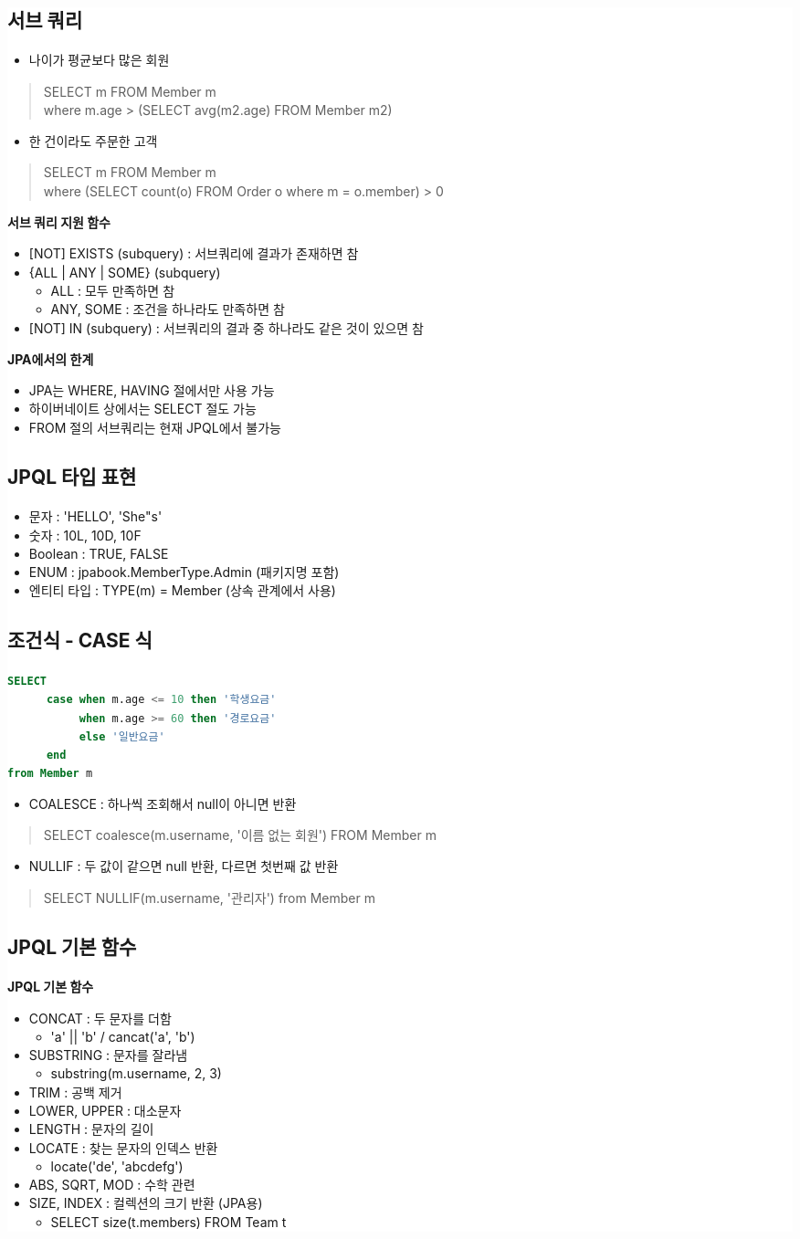 ## 서브 쿼리

- 나이가 평균보다 많은 회원
> SELECT m FROM Member m  
> where m.age > (SELECT avg(m2.age) FROM Member m2)  
- 한 건이라도 주문한 고객
> SELECT m FROM Member m  
> where (SELECT count(o) FROM Order o where m = o.member) > 0  

__서브 쿼리 지원 함수__

- [NOT] EXISTS (subquery) : 서브쿼리에 결과가 존재하면 참
- {ALL | ANY | SOME} (subquery)
  - ALL : 모두 만족하면 참
  - ANY, SOME : 조건을 하나라도 만족하면 참
- [NOT] IN (subquery) : 서브쿼리의 결과 중 하나라도 같은 것이 있으면 참

__JPA에서의 한계__

- JPA는 WHERE, HAVING 절에서만 사용 가능
- 하이버네이트 상에서는 SELECT 절도 가능
- FROM 절의 서브쿼리는 현재 JPQL에서 불가능

## JPQL 타입 표현

- 문자 : 'HELLO', 'She"s'
- 숫자 : 10L, 10D, 10F
- Boolean : TRUE, FALSE
- ENUM : jpabook.MemberType.Admin (패키지명 포함)
- 엔티티 타입 : TYPE(m) = Member (상속 관계에서 사용)

## 조건식 - CASE 식

```sql
SELECT 
      case when m.age <= 10 then '학생요금'
           when m.age >= 60 then '경로요금'
           else '일반요금'
      end
from Member m
```

- COALESCE : 하나씩 조회해서 null이 아니면 반환
> SELECT coalesce(m.username, '이름 없는 회원') FROM Member m  
- NULLIF : 두 값이 같으면 null 반환, 다르면 첫번째 값 반환
> SELECT NULLIF(m.username, '관리자') from Member m  

## JPQL 기본 함수

__JPQL 기본 함수__
- CONCAT : 두 문자를 더함
  - 'a' || 'b' / cancat('a', 'b')
- SUBSTRING : 문자를 잘라냄
  - substring(m.username, 2, 3)
- TRIM : 공백 제거
- LOWER, UPPER : 대소문자
- LENGTH : 문자의 길이
- LOCATE : 찾는 문자의 인덱스 반환
  - locate('de', 'abcdefg')
- ABS, SQRT, MOD : 수학 관련
- SIZE, INDEX : 컬렉션의 크기 반환 (JPA용)
  - SELECT size(t.members) FROM Team t
